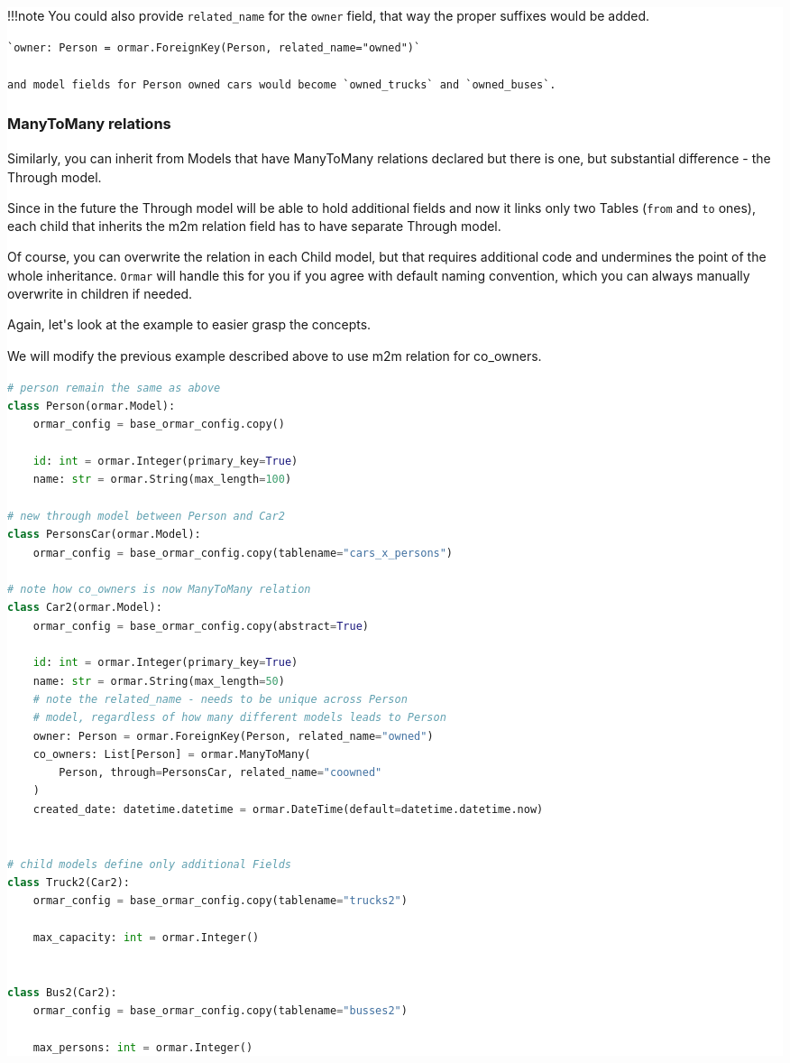 !!!note 
    You could also provide `related_name` for the `owner` field, that way the proper suffixes
    would be added.

    `owner: Person = ormar.ForeignKey(Person, related_name="owned")` 

    and model fields for Person owned cars would become `owned_trucks` and `owned_buses`.

### ManyToMany relations

Similarly, you can inherit from Models that have ManyToMany relations declared but
there is one, but substantial difference - the Through model. 

Since in the future the Through model will be able to hold additional fields and now it links only two Tables 
(`from` and `to` ones), each child that inherits the m2m relation field has to have separate
Through model. 

Of course, you can overwrite the relation in each Child model, but that requires additional
code and undermines the point of the whole inheritance. `Ormar` will handle this for you if
you agree with default naming convention, which you can always manually overwrite in 
children if needed.

Again, let's look at the example to easier grasp the concepts. 

We will modify the previous example described above to use m2m relation for co_owners.

```python
# person remain the same as above
class Person(ormar.Model):
    ormar_config = base_ormar_config.copy()

    id: int = ormar.Integer(primary_key=True)
    name: str = ormar.String(max_length=100)

# new through model between Person and Car2
class PersonsCar(ormar.Model):
    ormar_config = base_ormar_config.copy(tablename="cars_x_persons")

# note how co_owners is now ManyToMany relation
class Car2(ormar.Model):
    ormar_config = base_ormar_config.copy(abstract=True)

    id: int = ormar.Integer(primary_key=True)
    name: str = ormar.String(max_length=50)
    # note the related_name - needs to be unique across Person
    # model, regardless of how many different models leads to Person
    owner: Person = ormar.ForeignKey(Person, related_name="owned")
    co_owners: List[Person] = ormar.ManyToMany(
        Person, through=PersonsCar, related_name="coowned"
    )
    created_date: datetime.datetime = ormar.DateTime(default=datetime.datetime.now)


# child models define only additional Fields
class Truck2(Car2):
    ormar_config = base_ormar_config.copy(tablename="trucks2")

    max_capacity: int = ormar.Integer()


class Bus2(Car2):
    ormar_config = base_ormar_config.copy(tablename="busses2")

    max_persons: int = ormar.Integer()
```
